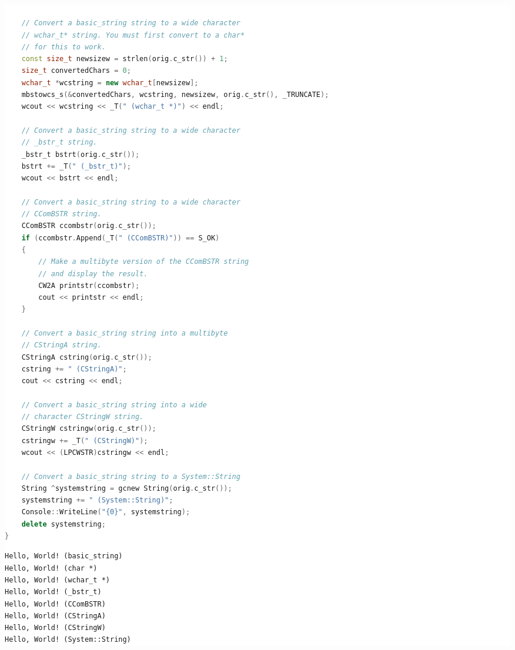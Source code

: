 ```cpp

    // Convert a basic_string string to a wide character
    // wchar_t* string. You must first convert to a char*
    // for this to work.
    const size_t newsizew = strlen(orig.c_str()) + 1;
    size_t convertedChars = 0;
    wchar_t *wcstring = new wchar_t[newsizew];
    mbstowcs_s(&convertedChars, wcstring, newsizew, orig.c_str(), _TRUNCATE);
    wcout << wcstring << _T(" (wchar_t *)") << endl;

    // Convert a basic_string string to a wide character
    // _bstr_t string.
    _bstr_t bstrt(orig.c_str());
    bstrt += _T(" (_bstr_t)");
    wcout << bstrt << endl;

    // Convert a basic_string string to a wide character
    // CComBSTR string.
    CComBSTR ccombstr(orig.c_str());
    if (ccombstr.Append(_T(" (CComBSTR)")) == S_OK)
    {
        // Make a multibyte version of the CComBSTR string
        // and display the result.
        CW2A printstr(ccombstr);
        cout << printstr << endl;
    }

    // Convert a basic_string string into a multibyte
    // CStringA string.
    CStringA cstring(orig.c_str());
    cstring += " (CStringA)";
    cout << cstring << endl;

    // Convert a basic_string string into a wide
    // character CStringW string.
    CStringW cstringw(orig.c_str());
    cstringw += _T(" (CStringW)");
    wcout << (LPCWSTR)cstringw << endl;

    // Convert a basic_string string to a System::String
    String ^systemstring = gcnew String(orig.c_str());
    systemstring += " (System::String)";
    Console::WriteLine("{0}", systemstring);
    delete systemstring;
}
```

```Output
Hello, World! (basic_string)
Hello, World! (char *)
Hello, World! (wchar_t *)
Hello, World! (_bstr_t)
Hello, World! (CComBSTR)
Hello, World! (CStringA)
Hello, World! (CStringW)
Hello, World! (System::String)
```
